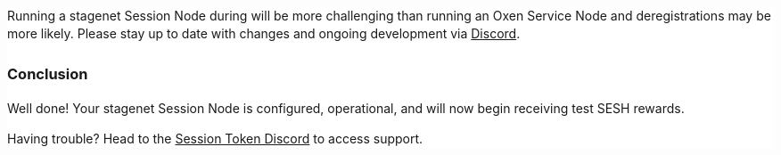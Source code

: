 Running a stagenet Session Node during will be more challenging than running an Oxen Service Node and deregistrations may be more likely. Please stay up to date with changes and ongoing development via [Discord](https://discord.com/invite/Xj3HpbWxbA).

### Conclusion

Well done! Your stagenet Session Node is configured, operational, and will now begin receiving test SESH rewards.

Having trouble? Head to the [Session Token Discord](https://discord.com/invite/Xj3HpbWxbA) to access support.&#x20;
